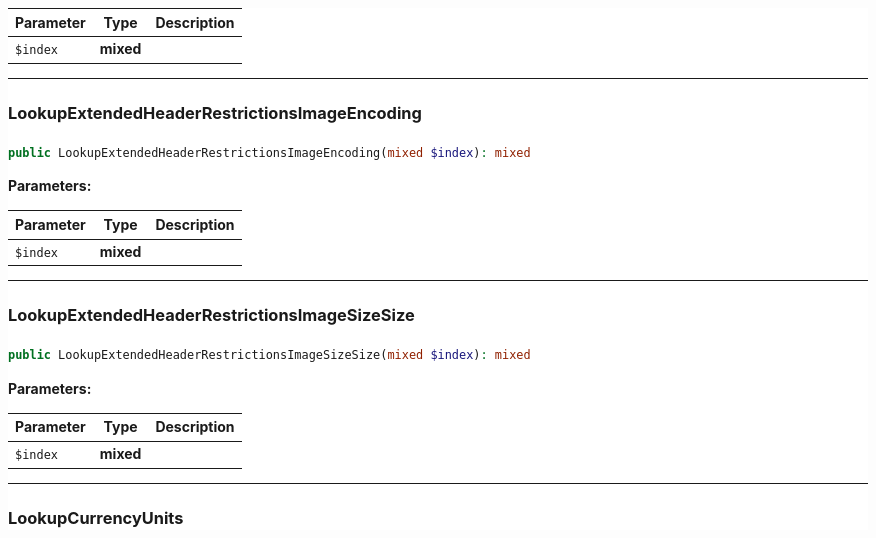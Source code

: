 | Parameter | Type | Description |
|-----------|------|-------------|
| `$index` | **mixed** |  |





***

### LookupExtendedHeaderRestrictionsImageEncoding



```php
public LookupExtendedHeaderRestrictionsImageEncoding(mixed $index): mixed
```








**Parameters:**

| Parameter | Type | Description |
|-----------|------|-------------|
| `$index` | **mixed** |  |





***

### LookupExtendedHeaderRestrictionsImageSizeSize



```php
public LookupExtendedHeaderRestrictionsImageSizeSize(mixed $index): mixed
```








**Parameters:**

| Parameter | Type | Description |
|-----------|------|-------------|
| `$index` | **mixed** |  |





***

### LookupCurrencyUnits

